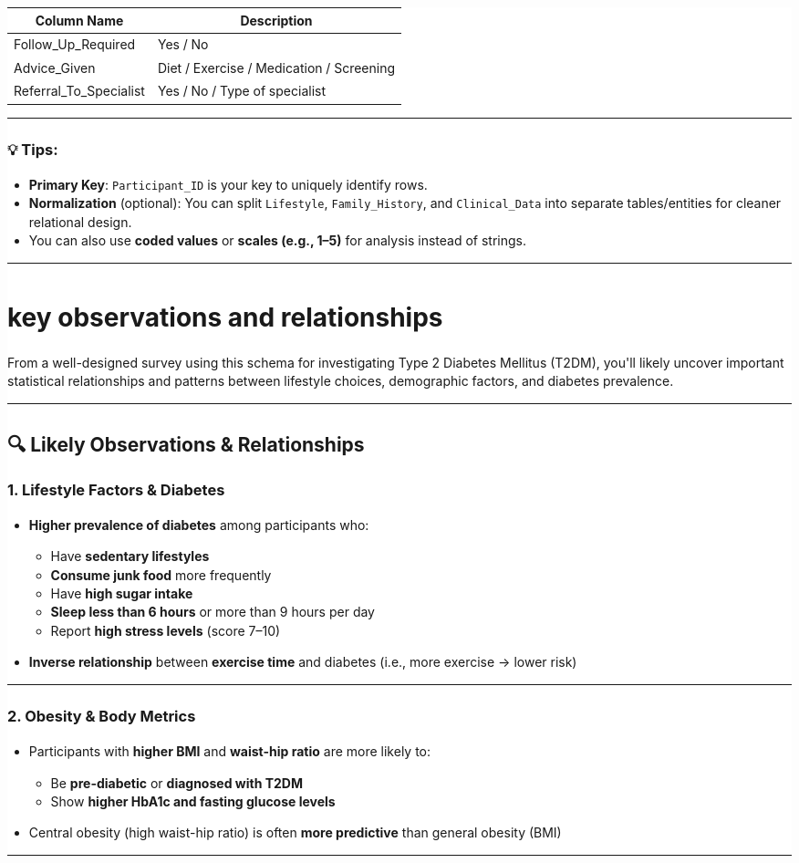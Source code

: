 | Column Name              | Description                              |
| ------------------------ | ---------------------------------------- |
| Follow\_Up\_Required     | Yes / No                                 |
| Advice\_Given            | Diet / Exercise / Medication / Screening |
| Referral\_To\_Specialist | Yes / No / Type of specialist            |

---

### 💡 Tips:

* **Primary Key**: `Participant_ID` is your key to uniquely identify rows.
* **Normalization** (optional): You can split `Lifestyle`, `Family_History`, and `Clinical_Data` into separate tables/entities for cleaner relational design.
* You can also use **coded values** or **scales (e.g., 1–5)** for analysis instead of strings.

---

# **key observations and relationships** 

From a well-designed survey using this schema for investigating Type 2 Diabetes Mellitus (T2DM), you'll likely uncover important statistical relationships and patterns between lifestyle choices, demographic factors, and diabetes prevalence.

---

## 🔍 **Likely Observations & Relationships**

### 1. **Lifestyle Factors & Diabetes**

* **Higher prevalence of diabetes** among participants who:

  * Have **sedentary lifestyles**
  * **Consume junk food** more frequently
  * Have **high sugar intake**
  * **Sleep less than 6 hours** or more than 9 hours per day
  * Report **high stress levels** (score 7–10)
* **Inverse relationship** between **exercise time** and diabetes (i.e., more exercise → lower risk)

---

### 2. **Obesity & Body Metrics**

* Participants with **higher BMI** and **waist-hip ratio** are more likely to:

  * Be **pre-diabetic** or **diagnosed with T2DM**
  * Show **higher HbA1c and fasting glucose levels**
* Central obesity (high waist-hip ratio) is often **more predictive** than general obesity (BMI)

---
